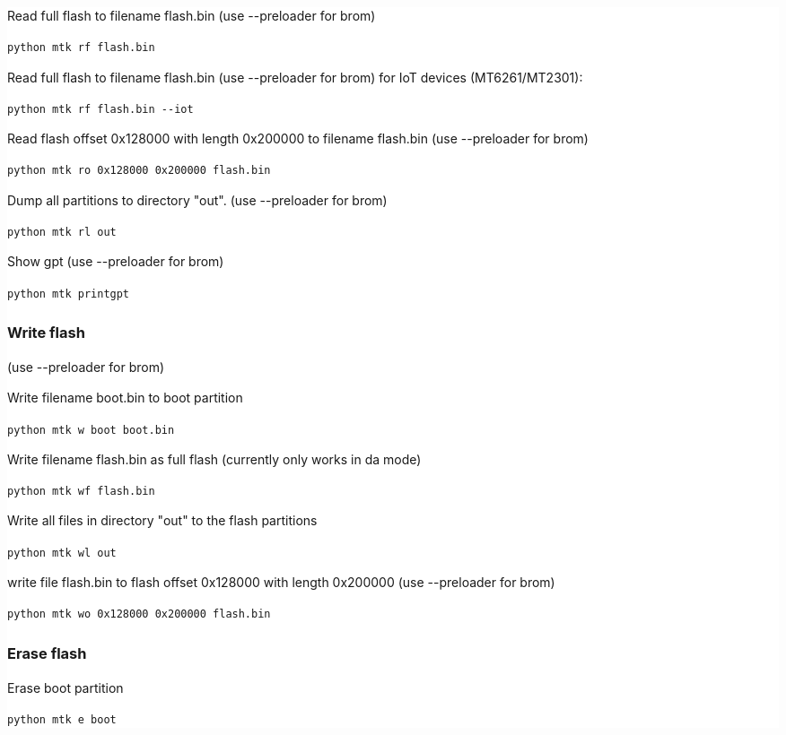 Read full flash to filename flash.bin (use --preloader for brom)

```
python mtk rf flash.bin
```

Read full flash to filename flash.bin (use --preloader for brom) for IoT devices (MT6261/MT2301):

```
python mtk rf flash.bin --iot
```

Read flash offset 0x128000 with length 0x200000 to filename flash.bin (use --preloader for brom)

```
python mtk ro 0x128000 0x200000 flash.bin
```

Dump all partitions to directory "out". (use --preloader for brom)

```
python mtk rl out
```

Show gpt (use --preloader for brom)

```
python mtk printgpt
```


### Write flash
(use --preloader for brom)

Write filename boot.bin to boot partition

```
python mtk w boot boot.bin
```

Write filename flash.bin as full flash (currently only works in da mode)

```
python mtk wf flash.bin
```

Write all files in directory "out" to the flash partitions

```
python mtk wl out
```

write file flash.bin to flash offset 0x128000 with length 0x200000 (use --preloader for brom)

```
python mtk wo 0x128000 0x200000 flash.bin
```

### Erase flash

Erase boot partition
```
python mtk e boot
```
